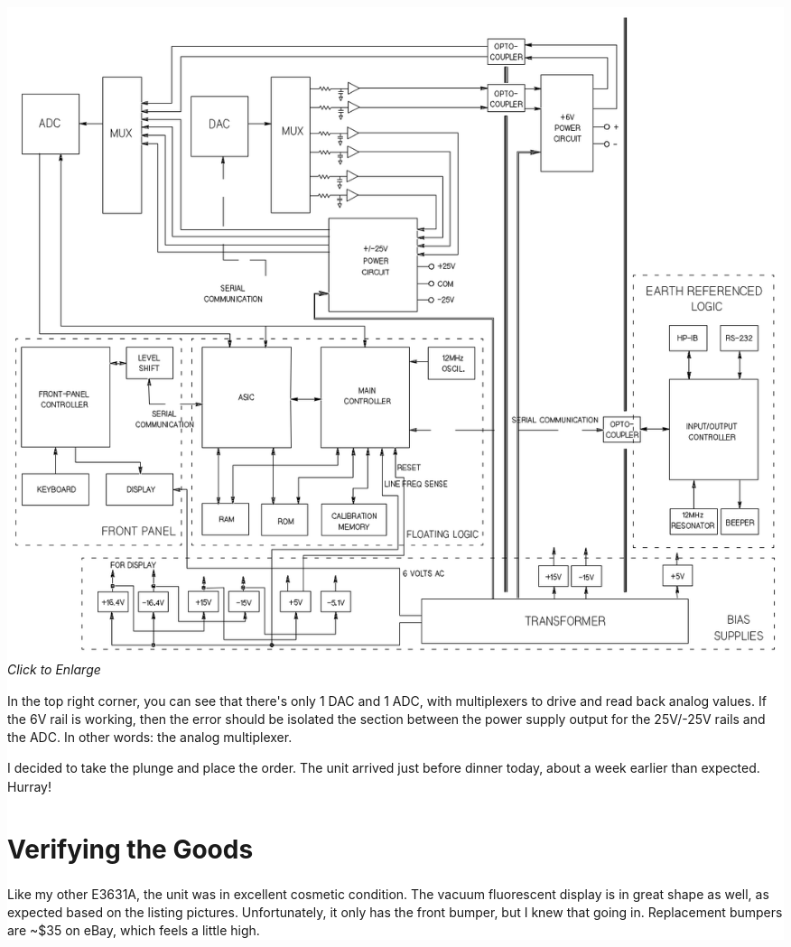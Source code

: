 [![E3631A block schematic](/assets/e3631a_repair2/block_schematic.png)](/assets/e3631a_repair2/block_schematic.png)
*Click to Enlarge*

In the top right corner, you can see that there's only 1 DAC and 1 ADC, with multiplexers
to drive and read back analog values. If the 6V rail is working, then the error should be
isolated the section between the power supply output for the 25V/-25V rails and the 
ADC. In other words: the analog multiplexer.

I decided to take the plunge and place the order. The unit arrived just before dinner today, about
a week earlier than expected. Hurray!

# Verifying the Goods

Like my other E3631A, the unit was in excellent cosmetic condition. The vacuum fluorescent
display is in great shape as well, as expected based on the listing pictures. Unfortunately,
it only has the front bumper, but I knew that going in. Replacement bumpers are ~$35 on eBay,
which feels a little high.
